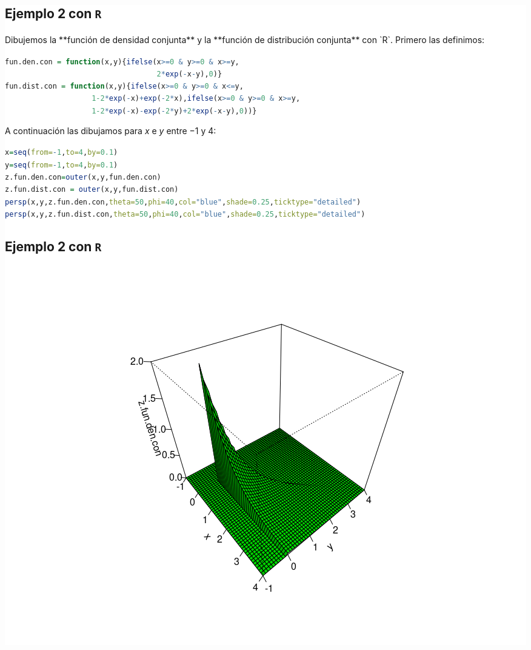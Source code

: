 </div>

## Ejemplo 2 con `R`
<div class="example">
Dibujemos la **función de densidad conjunta** y la **función de distribución conjunta** con `R`. Primero las definimos:


```r
fun.den.con = function(x,y){ifelse(x>=0 & y>=0 & x>=y,
                                   2*exp(-x-y),0)}
fun.dist.con = function(x,y){ifelse(x>=0 & y>=0 & x<=y,
                    1-2*exp(-x)+exp(-2*x),ifelse(x>=0 & y>=0 & x>=y,
                    1-2*exp(-x)-exp(-2*y)+2*exp(-x-y),0))}
```
A continuación las dibujamos para $x$ e $y$ entre $-1$ y $4$:

```r
x=seq(from=-1,to=4,by=0.1)
y=seq(from=-1,to=4,by=0.1)
z.fun.den.con=outer(x,y,fun.den.con)
z.fun.dist.con = outer(x,y,fun.dist.con)
persp(x,y,z.fun.den.con,theta=50,phi=40,col="blue",shade=0.25,ticktype="detailed")
persp(x,y,z.fun.dist.con,theta=50,phi=40,col="blue",shade=0.25,ticktype="detailed")
```
</div>

## Ejemplo 2 con `R`
<img src="Tema_5_Varias_Variables_files/figure-html/unnamed-chunk-20-1.png" style="display: block; margin: auto;" />
